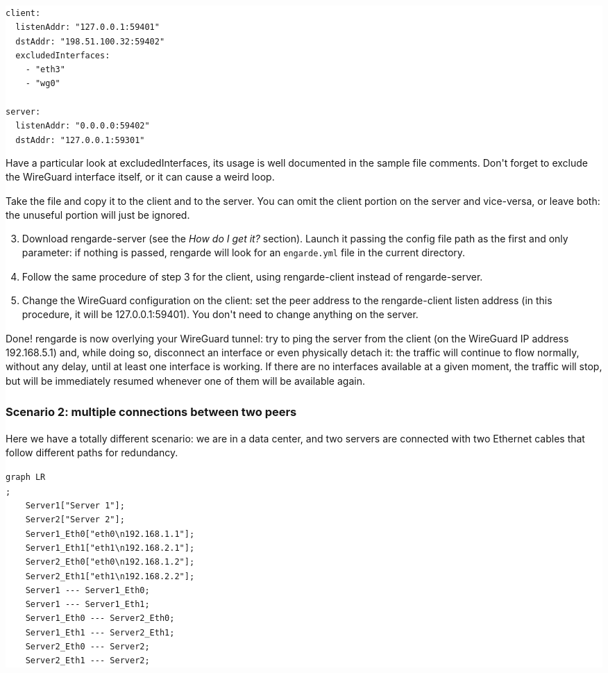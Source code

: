 ```
client:
  listenAddr: "127.0.0.1:59401"
  dstAddr: "198.51.100.32:59402"
  excludedInterfaces:
    - "eth3"
    - "wg0"

server:
  listenAddr: "0.0.0.0:59402"
  dstAddr: "127.0.0.1:59301"
```

Have a particular look at excludedInterfaces, its usage is well documented in the sample file comments. Don't forget to
exclude the WireGuard interface itself, or it can cause a weird loop.

Take the file and copy it to the client and to the server. You can omit the client portion on the server and vice-versa,
or leave both: the unuseful portion will just be ignored.

3. Download rengarde-server (see the *How do I get it?* section). Launch it passing the config file path as the first
   and
   only parameter: if nothing is passed, rengarde will look for an `engarde.yml` file in the current directory.

4. Follow the same procedure of step 3 for the client, using rengarde-client instead of rengarde-server.

5. Change the WireGuard configuration on the client: set the peer address to the rengarde-client listen address (in
   this
   procedure, it will be 127.0.0.1:59401). You don't need to change anything on the server.

Done! rengarde is now overlying your WireGuard tunnel: try to ping the server from the client (on the WireGuard IP
address 192.168.5.1) and, while doing so, disconnect an interface or even physically detach it: the traffic will
continue to flow normally, without any delay, until at least one interface is working. If there are no interfaces
available at a given moment, the traffic will stop, but will be immediately resumed whenever one of them will be
available again.

### Scenario 2: multiple connections between two peers

Here we have a totally different scenario: we are in a data center, and two servers are connected with two Ethernet
cables that follow different paths for redundancy.

```mermaid
graph LR
;
    Server1["Server 1"];
    Server2["Server 2"];
    Server1_Eth0["eth0\n192.168.1.1"];
    Server1_Eth1["eth1\n192.168.2.1"];
    Server2_Eth0["eth0\n192.168.1.2"];
    Server2_Eth1["eth1\n192.168.2.2"];
    Server1 --- Server1_Eth0;
    Server1 --- Server1_Eth1;
    Server1_Eth0 --- Server2_Eth0;
    Server1_Eth1 --- Server2_Eth1;
    Server2_Eth0 --- Server2;
    Server2_Eth1 --- Server2;
```
